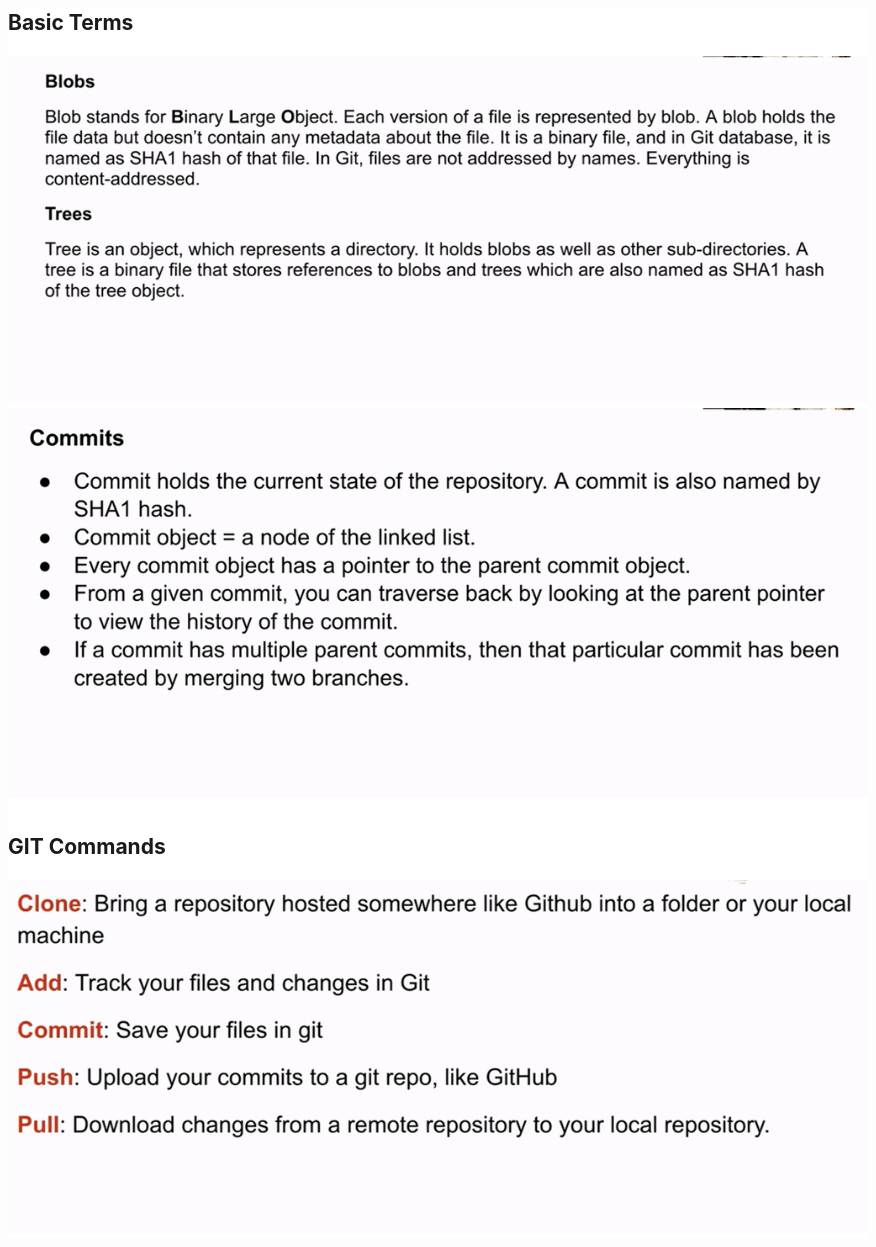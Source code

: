 ## Basic Terms
![](./Assets/basic_terms.png)
![](./Assets/commits.png)

## GIT Commands
![](./Assets/Commands.png)